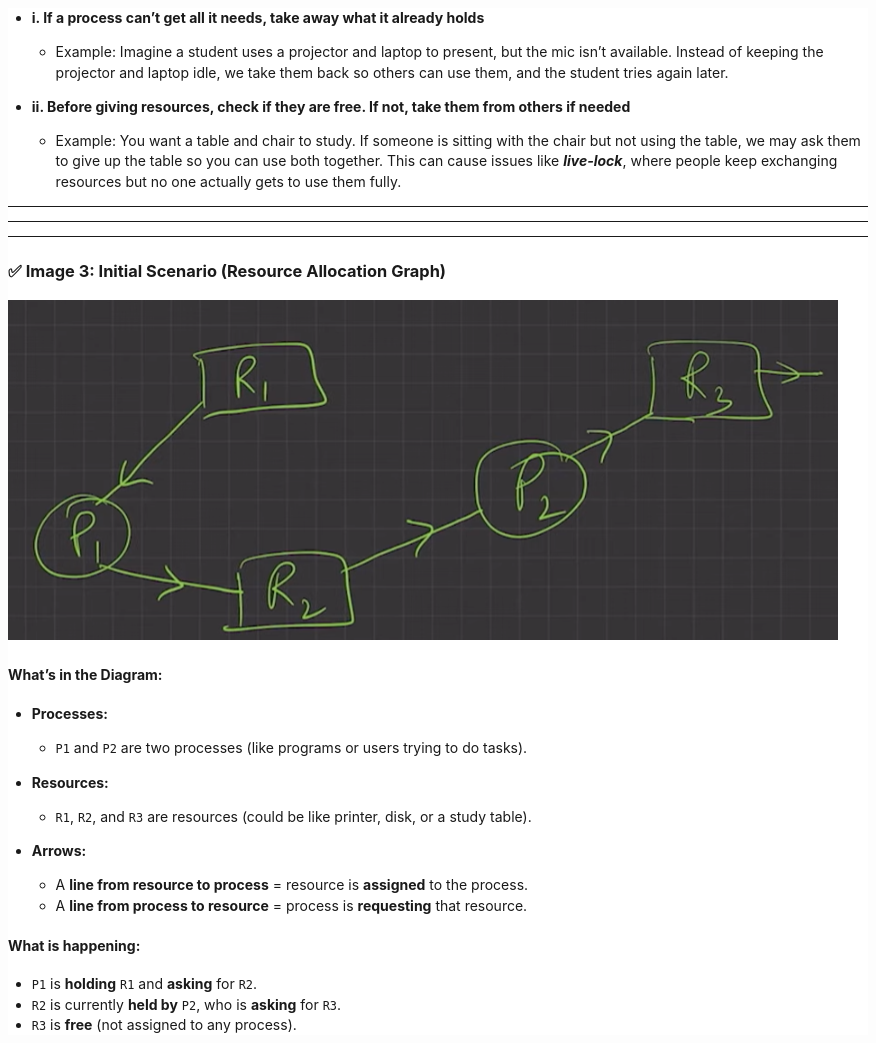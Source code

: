 * **i. If a process can’t get all it needs, take away what it already holds**

  * Example: Imagine a student uses a projector and laptop to present, but the mic isn’t available. Instead of keeping the projector and laptop idle, we take them back so others can use them, and the student tries again later.

* **ii. Before giving resources, check if they are free. If not, take them from others if needed**

  * Example: You want a table and chair to study. If someone is sitting with the chair but not using the table, we may ask them to give up the table so you can use both together. This can cause issues like ***live-lock***, where people keep exchanging resources but no one actually gets to use them fully.

---
---
---

### ✅ **Image 3: Initial Scenario (Resource Allocation Graph)**
![image-3](./image-3.png)

#### What’s in the Diagram:

* **Processes:**

  * `P1` and `P2` are two processes (like programs or users trying to do tasks).
* **Resources:**

  * `R1`, `R2`, and `R3` are resources (could be like printer, disk, or a study table).
* **Arrows:**

  * A **line from resource to process** = resource is **assigned** to the process.
  * A **line from process to resource** = process is **requesting** that resource.

#### What is happening:

* `P1` is **holding** `R1` and **asking** for `R2`.
* `R2` is currently **held by** `P2`, who is **asking** for `R3`.
* `R3` is **free** (not assigned to any process).
